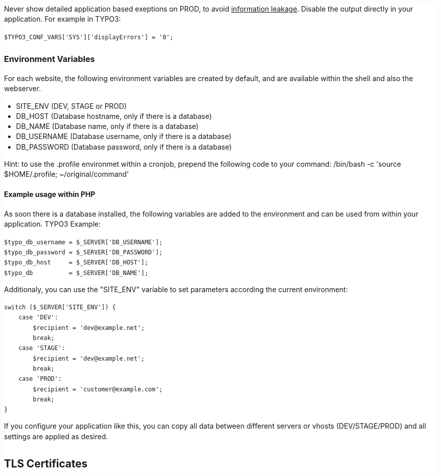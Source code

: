 Never show detailed application based exeptions on PROD, to avoid [information leakage](https://www.owasp.org/index.php/Information_Leakage). Disable the output directly in your application. For example in TYPO3:

```
$TYPO3_CONF_VARS['SYS']['displayErrors'] = '0'; 
```


### Environment Variables

For each website, the following environment variables are created by default, and are available within the shell and also the webserver.

 * SITE_ENV (DEV, STAGE or PROD)
 * DB_HOST (Database hostname, only if there is a database)
 * DB_NAME (Database name, only if there is a database)
 * DB_USERNAME (Database username, only if there is a database)
 * DB_PASSWORD (Database password, only if there is a database)


Hint: to use the .profile environmet within a cronjob, prepend the following code to your command:
/bin/bash -c 'source $HOME/.profile; ~/original/command'


#### Example usage within PHP

As soon there is a database installed, the following variables are added to the environment and can be used from within your application. TYPO3 Example:
```
$typo_db_username = $_SERVER['DB_USERNAME'];
$typo_db_password = $_SERVER['DB_PASSWORD'];
$typo_db_host     = $_SERVER['DB_HOST'];
$typo_db          = $_SERVER['DB_NAME'];
```

Additionaly, you can use the "SITE_ENV" variable to set parameters according the current environment:
```
switch ($_SERVER['SITE_ENV']) {
    case 'DEV':
        $recipient = 'dev@example.net';
        break;
    case 'STAGE':
        $recipient = 'dev@example.net';
        break;
    case 'PROD':
        $recipient = 'customer@example.com';
        break;
}
```

If you configure your application like this, you can copy all data between different servers or vhosts (DEV/STAGE/PROD) and all settings are applied as desired.


## TLS Certificates
